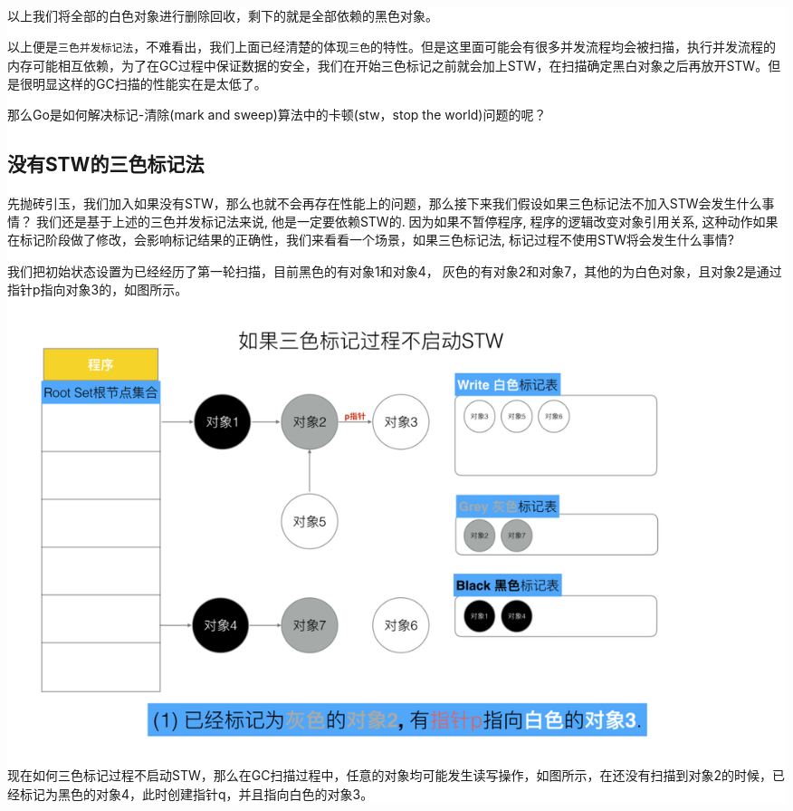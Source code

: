    以上我们将全部的白色对象进行删除回收，剩下的就是全部依赖的黑色对象。

   以上便是`三色并发标记法`，不难看出，我们上面已经清楚的体现`三色`的特性。但是这里面可能会有很多并发流程均会被扫描，执行并发流程的内存可能相互依赖，为了在GC过程中保证数据的安全，我们在开始三色标记之前就会加上STW，在扫描确定黑白对象之后再放开STW。但是很明显这样的GC扫描的性能实在是太低了。

   那么Go是如何解决标记-清除(mark and sweep)算法中的卡顿(stw，stop the world)问题的呢？

## 没有STW的三色标记法

先抛砖引玉，我们加入如果没有STW，那么也就不会再存在性能上的问题，那么接下来我们假设如果三色标记法不加入STW会发生什么事情？
我们还是基于上述的三色并发标记法来说, 他是一定要依赖STW的. 因为如果不暂停程序, 程序的逻辑改变对象引用关系, 这种动作如果在标记阶段做了修改，会影响标记结果的正确性，我们来看看一个场景，如果三色标记法, 标记过程不使用STW将会发生什么事情?

我们把初始状态设置为已经经历了第一轮扫描，目前黑色的有对象1和对象4， 灰色的有对象2和对象7，其他的为白色对象，且对象2是通过指针p指向对象3的，如图所示。

![image-20220117223500168](index/image-20220117223500168.png)

现在如何三色标记过程不启动STW，那么在GC扫描过程中，任意的对象均可能发生读写操作，如图所示，在还没有扫描到对象2的时候，已经标记为黑色的对象4，此时创建指针q，并且指向白色的对象3。
